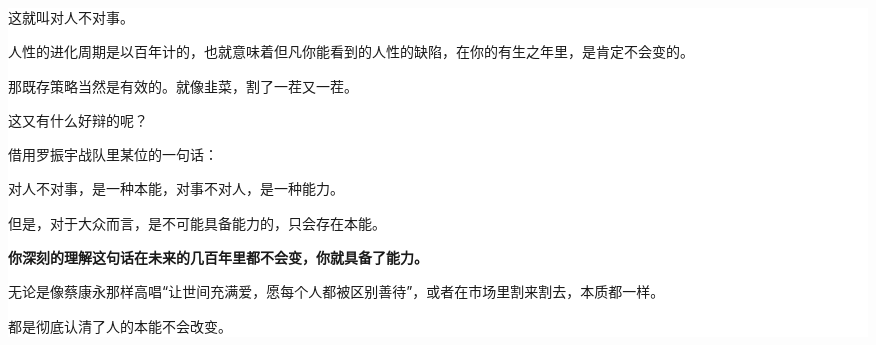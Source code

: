 这就叫对人不对事。

  

人性的进化周期是以百年计的，也就意味着但凡你能看到的人性的缺陷，在你的有生之年里，是肯定不会变的。

  

那既存策略当然是有效的。就像韭菜，割了一茬又一茬。

  

这又有什么好辩的呢？

  

借用罗振宇战队里某位的一句话：

  

对人不对事，是一种本能，对事不对人，是一种能力。

  

但是，对于大众而言，是不可能具备能力的，只会存在本能。

  

 **你深刻的理解这句话在未来的几百年里都不会变，你就具备了能力。**

  

无论是像蔡康永那样高唱“让世间充满爱，愿每个人都被区别善待”，或者在市场里割来割去，本质都一样。

  

都是彻底认清了人的本能不会改变。

